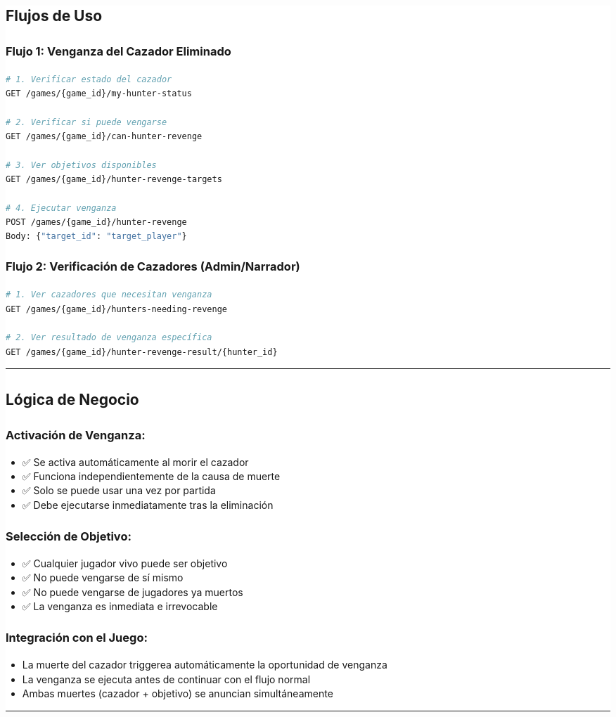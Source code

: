 
## Flujos de Uso

### Flujo 1: Venganza del Cazador Eliminado

```bash
# 1. Verificar estado del cazador
GET /games/{game_id}/my-hunter-status

# 2. Verificar si puede vengarse
GET /games/{game_id}/can-hunter-revenge

# 3. Ver objetivos disponibles
GET /games/{game_id}/hunter-revenge-targets

# 4. Ejecutar venganza
POST /games/{game_id}/hunter-revenge
Body: {"target_id": "target_player"}
```

### Flujo 2: Verificación de Cazadores (Admin/Narrador)

```bash
# 1. Ver cazadores que necesitan venganza
GET /games/{game_id}/hunters-needing-revenge

# 2. Ver resultado de venganza específica
GET /games/{game_id}/hunter-revenge-result/{hunter_id}
```

---

## Lógica de Negocio

### Activación de Venganza:
- ✅ Se activa automáticamente al morir el cazador
- ✅ Funciona independientemente de la causa de muerte
- ✅ Solo se puede usar una vez por partida
- ✅ Debe ejecutarse inmediatamente tras la eliminación

### Selección de Objetivo:
- ✅ Cualquier jugador vivo puede ser objetivo
- ✅ No puede vengarse de sí mismo
- ✅ No puede vengarse de jugadores ya muertos
- ✅ La venganza es inmediata e irrevocable

### Integración con el Juego:
- La muerte del cazador triggerea automáticamente la oportunidad de venganza
- La venganza se ejecuta antes de continuar con el flujo normal
- Ambas muertes (cazador + objetivo) se anuncian simultáneamente

---